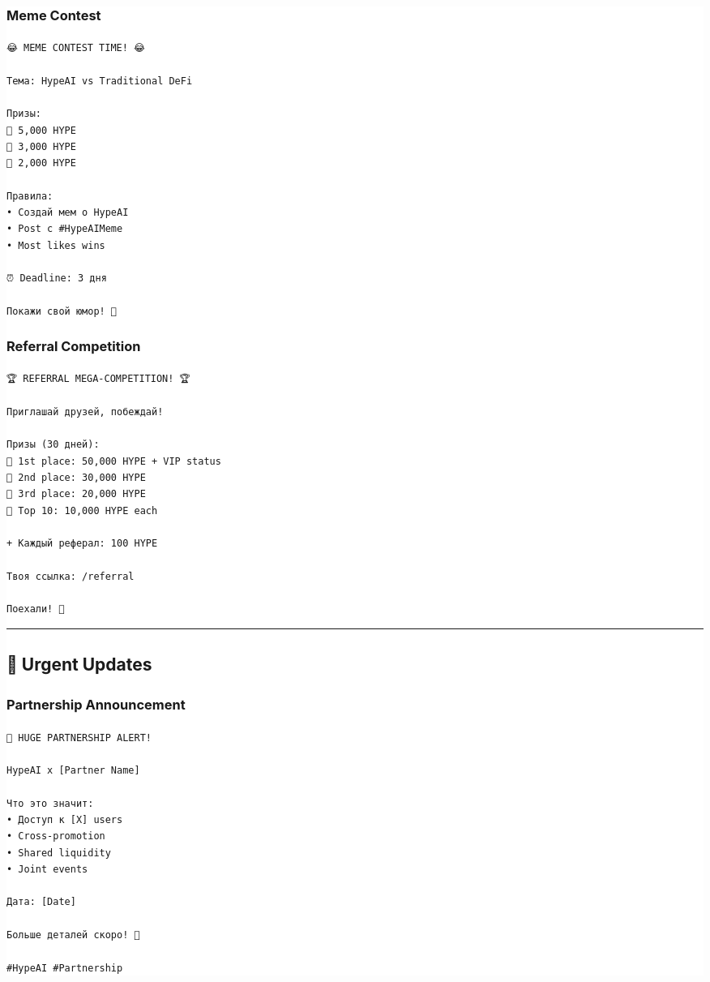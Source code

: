 ### Meme Contest
```
😂 MEME CONTEST TIME! 😂

Тема: HypeAI vs Traditional DeFi

Призы:
🥇 5,000 HYPE
🥈 3,000 HYPE
🥉 2,000 HYPE

Правила:
• Создай мем о HypeAI
• Post с #HypeAIMeme
• Most likes wins

⏰ Deadline: 3 дня

Покажи свой юмор! 🎨
```

### Referral Competition
```
🏆 REFERRAL MEGA-COMPETITION! 🏆

Приглашай друзей, побеждай!

Призы (30 дней):
🥇 1st place: 50,000 HYPE + VIP status
🥈 2nd place: 30,000 HYPE
🥉 3rd place: 20,000 HYPE
🎁 Top 10: 10,000 HYPE each

+ Каждый реферал: 100 HYPE

Твоя ссылка: /referral

Поехали! 🚀
```

---

## 📢 Urgent Updates

### Partnership Announcement
```
🤝 HUGE PARTNERSHIP ALERT!

HypeAI x [Partner Name]

Что это значит:
• Доступ к [X] users
• Cross-promotion
• Shared liquidity
• Joint events

Дата: [Date]

Больше деталей скоро! 👀

#HypeAI #Partnership
```

